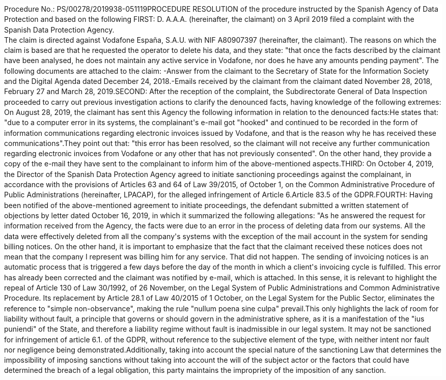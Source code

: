 Procedure No.: PS/00278/2019938-051119PROCEDURE RESOLUTION of the procedure instructed by the Spanish Agency of Data Protection and based on the following FIRST: D. A.A.A. (hereinafter, the claimant) on 3 April 2019 filed a complaint with the Spanish Data Protection Agency.   
The claim is directed against Vodafone España, S.A.U. with NIF A80907397 (hereinafter, the claimant). The reasons on which the claim is based are that he requested the operator to delete his data, and they state: "that once the facts described by the claimant have been analysed, he does not maintain any active service in Vodafone, nor does he have any amounts pending payment".  The following documents are attached to the claim: -Answer from the claimant to the Secretary of State for the Information Society and the Digital Agenda dated December 24, 2018.-Emails received by the claimant from the claimant dated November 28, 2018, February 27 and March 28, 2019.SECOND: After the reception of the complaint, the Subdirectorate General of Data Inspection proceeded to carry out previous investigation actions to clarify the denounced facts, having knowledge of the following extremes: On August 28, 2019, the claimant has sent this Agency the following information in relation to the denounced facts:He states that: "due to a computer error in its systems, the complainant's e-mail got "hooked" and continued to be recorded in the form of information communications regarding electronic invoices issued by Vodafone, and that is the reason why he has received these communications".They point out that: "this error has been resolved, so the claimant will not receive any further communication regarding electronic invoices from Vodafone or any other that has not previously consented".
On the other hand, they provide a copy of the e-mail they have sent to the complainant to inform him of the above-mentioned aspects.THIRD: On October 4, 2019, the Director of the Spanish Data Protection Agency agreed to initiate sanctioning proceedings against the complainant, in accordance with the provisions of Articles 63 and 64 of Law 39/2015, of October 1, on the Common Administrative Procedure of Public Administrations (hereinafter, LPACAP), for the alleged infringement of Article 6.Article 83.5 of the GDPR.FOURTH: Having been notified of the above-mentioned agreement to initiate proceedings, the defendant submitted a written statement of objections by letter dated October 16, 2019, in which it summarized the following allegations: "As he answered the request for information received from the Agency, the facts were due to an error in the process of deleting data from our systems.   All the data were effectively deleted from all the company's systems with the exception of the mail account in the system for sending billing notices. On the other hand, it is important to emphasize that the fact that the claimant received these notices does not mean that the company I represent was billing him for any service.   That did not happen.   The sending of invoicing notices is an automatic process that is triggered a few days before the day of the month in which a client's invoicing cycle is fulfilled. This error has already been corrected and the claimant was notified by e-mail, which is attached. In this sense, it is relevant to highlight the repeal of Article 130 of Law 30/1992, of 26 November, on the Legal System of Public Administrations and Common Administrative Procedure. Its replacement by Article 28.1 of Law 40/2015 of 1 October, on the Legal System for the Public Sector, eliminates the reference to "simple non-observance", making the rule "nullum poena sine culpa" prevail.This only highlights the lack of room for liability without fault, a principle that governs or should govern in the administrative sphere, as it is a manifestation of the "ius puniendi" of the State, and therefore a liability regime without fault is inadmissible in our legal system.   It may not be sanctioned for infringement of article 6.1. of the GDPR, without reference to the subjective element of the type, with neither intent nor fault nor negligence being demonstrated.Additionally, taking into account the special nature of the sanctioning Law that determines the impossibility of imposing sanctions without taking into account the will of the subject actor or the factors that could have determined the breach of a legal obligation, this party maintains the impropriety of the imposition of any sanction. 